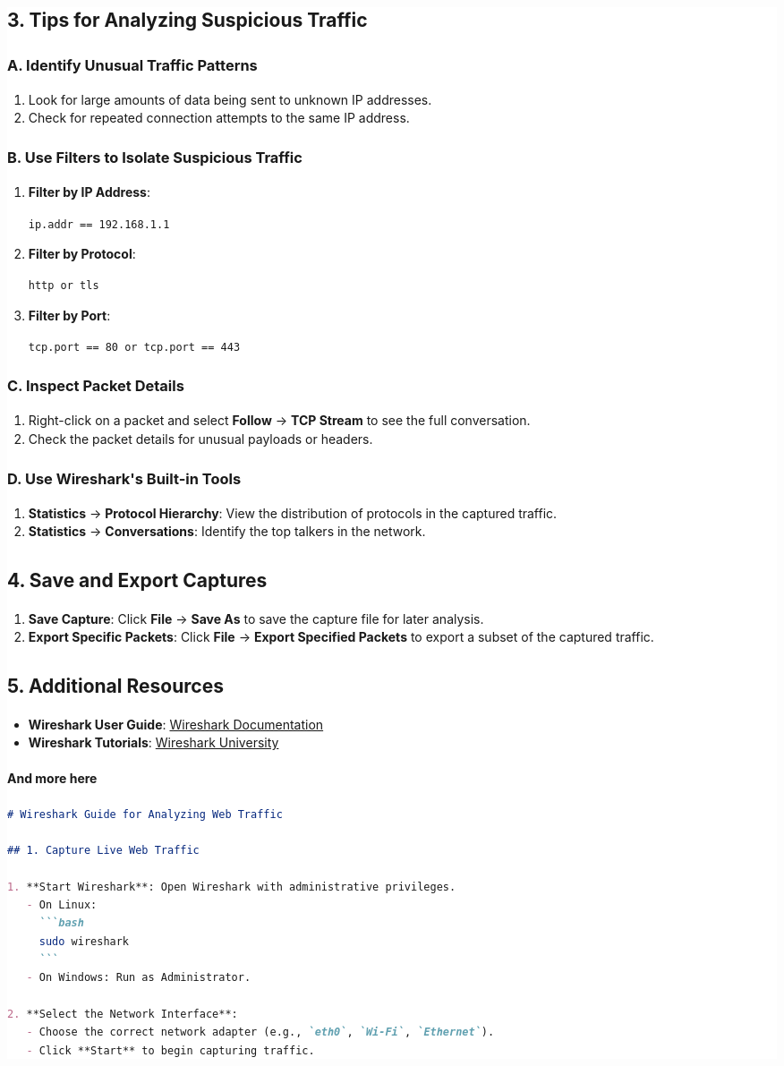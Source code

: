 ## 3. Tips for Analyzing Suspicious Traffic

### A. Identify Unusual Traffic Patterns

1. Look for large amounts of data being sent to unknown IP addresses.
2. Check for repeated connection attempts to the same IP address.

### B. Use Filters to Isolate Suspicious Traffic

1. **Filter by IP Address**:
   ```wireshark
   ip.addr == 192.168.1.1
   ```
2. **Filter by Protocol**:
   ```wireshark
   http or tls
   ```
3. **Filter by Port**:
   ```wireshark
   tcp.port == 80 or tcp.port == 443
   ```

### C. Inspect Packet Details

1. Right-click on a packet and select **Follow** → **TCP Stream** to see the full conversation.
2. Check the packet details for unusual payloads or headers.

### D. Use Wireshark's Built-in Tools

1. **Statistics** → **Protocol Hierarchy**: View the distribution of protocols in the captured traffic.
2. **Statistics** → **Conversations**: Identify the top talkers in the network.

## 4. Save and Export Captures

1. **Save Capture**: Click **File** → **Save As** to save the capture file for later analysis.
2. **Export Specific Packets**: Click **File** → **Export Specified Packets** to export a subset of the captured traffic.

## 5. Additional Resources

- **Wireshark User Guide**: [Wireshark Documentation](https://www.wireshark.org/docs/)
- **Wireshark Tutorials**: [Wireshark University](https://www.wireshark.org/docs/wsug_html_chunked/)




#### And more here ####

```markdown
# Wireshark Guide for Analyzing Web Traffic

## 1. Capture Live Web Traffic

1. **Start Wireshark**: Open Wireshark with administrative privileges.
   - On Linux:  
     ```bash
     sudo wireshark
     ```
   - On Windows: Run as Administrator.

2. **Select the Network Interface**:  
   - Choose the correct network adapter (e.g., `eth0`, `Wi-Fi`, `Ethernet`).
   - Click **Start** to begin capturing traffic.

```
